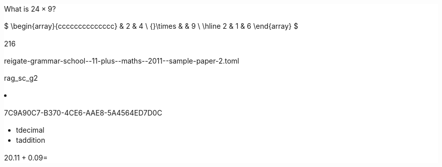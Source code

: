 </div>
<div class='question question'>

What is $24 \times 9$?

</div>
<div class='workings'>
<div class='working'>

$
\begin{array}{cccccccccccccc}
         &    2    &    4 \\
{}\times &         &    9 \\
\hline
2        &    1    &    6 
\end{array}
$

</div>
</div>
<div class='answers'>
<div class='answer'>

$216$

</div>
</div>

<div class='papername'>
<p>reigate-grammar-school--11-plus--maths--2011--sample-paper-2.toml</p>
</div>
<div class='rag'>
<p>rag_sc_g2</p>
</div>
</div>
</li>
<li>
<div class='question_envelope rag_sc_g2 question'>
<div class='uuid'>
<p>7C9A90C7-B370-4CE6-AAE8-5A4564ED7D0C</p>
</div>
<div class='topics'>
<ul>
<li>
tdecimal
</li>
<li>
taddition
</li>
</ul>
</div>
<div class='question question'>

$20.11 + 0.09 =$ 
